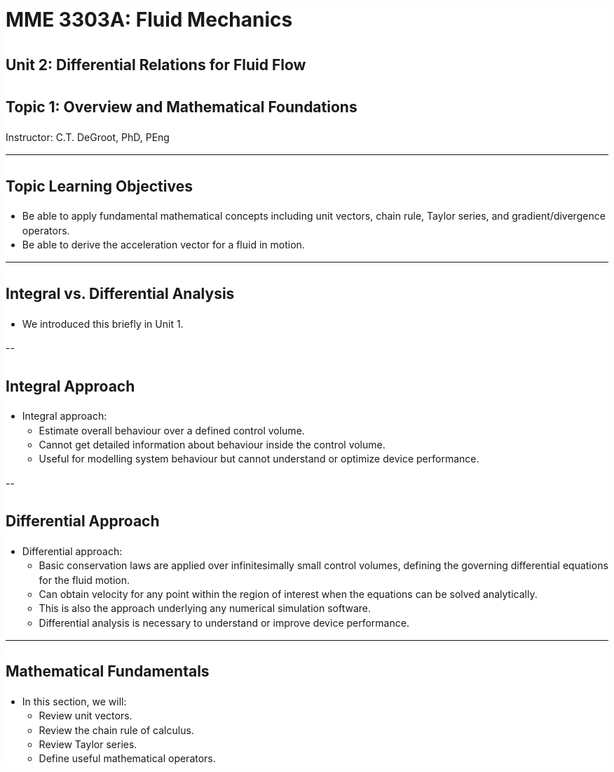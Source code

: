 # MME 3303A: Fluid Mechanics  
## Unit 2: Differential Relations for Fluid Flow
## Topic 1: Overview and Mathematical Foundations
Instructor: C.T. DeGroot, PhD, PEng  

---

## Topic Learning Objectives

- Be able to apply fundamental mathematical concepts including unit vectors, chain rule, Taylor series, and gradient/divergence operators.
- Be able to derive the acceleration vector for a fluid in motion.

---

## Integral vs. Differential Analysis

- We introduced this briefly in Unit 1.

--
## Integral Approach

- Integral approach:
    - Estimate overall behaviour over a defined control volume.
    - Cannot get detailed information about behaviour inside the control volume.
    - Useful for modelling system behaviour but cannot understand or optimize device performance.

--
## Differential Approach

- Differential approach:
    - Basic conservation laws are applied over infinitesimally small control volumes, defining the governing differential equations for the fluid motion.
    - Can obtain velocity for any point within the region of interest when the equations can be solved analytically.
    - This is also the approach underlying any numerical simulation software.
    - Differential analysis is necessary to understand or improve device performance.

---

## Mathematical Fundamentals

- In this section, we will:
    - Review unit vectors.
    - Review the chain rule of calculus.
    - Review Taylor series.
    - Define useful mathematical operators.
